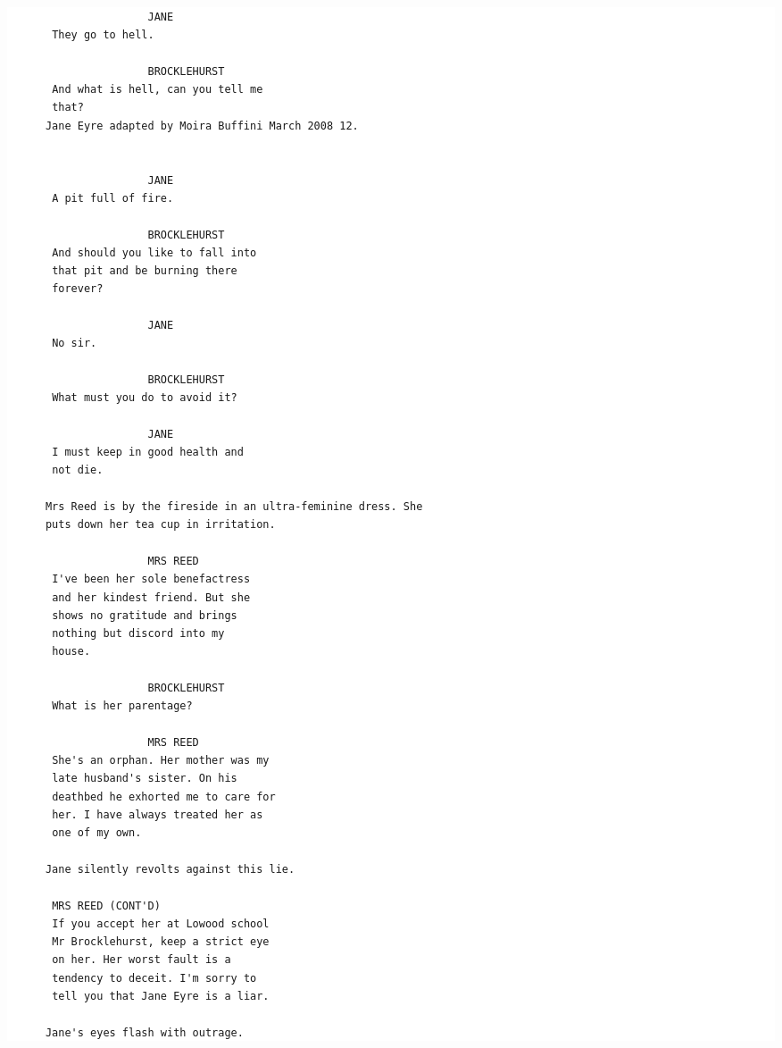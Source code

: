                           JANE
           They go to hell.
                         
                          BROCKLEHURST
           And what is hell, can you tell me
           that?
          Jane Eyre adapted by Moira Buffini March 2008 12.
                         
                         
                          JANE
           A pit full of fire.
                         
                          BROCKLEHURST
           And should you like to fall into
           that pit and be burning there
           forever?
                         
                          JANE
           No sir.
                         
                          BROCKLEHURST
           What must you do to avoid it?
                         
                          JANE
           I must keep in good health and
           not die.
                         
          Mrs Reed is by the fireside in an ultra-feminine dress. She
          puts down her tea cup in irritation.
                         
                          MRS REED
           I've been her sole benefactress
           and her kindest friend. But she
           shows no gratitude and brings
           nothing but discord into my
           house.
                         
                          BROCKLEHURST
           What is her parentage?
                         
                          MRS REED
           She's an orphan. Her mother was my
           late husband's sister. On his
           deathbed he exhorted me to care for
           her. I have always treated her as
           one of my own.
                         
          Jane silently revolts against this lie.
                         
           MRS REED (CONT'D)
           If you accept her at Lowood school
           Mr Brocklehurst, keep a strict eye
           on her. Her worst fault is a
           tendency to deceit. I'm sorry to
           tell you that Jane Eyre is a liar.
                         
          Jane's eyes flash with outrage.
                         